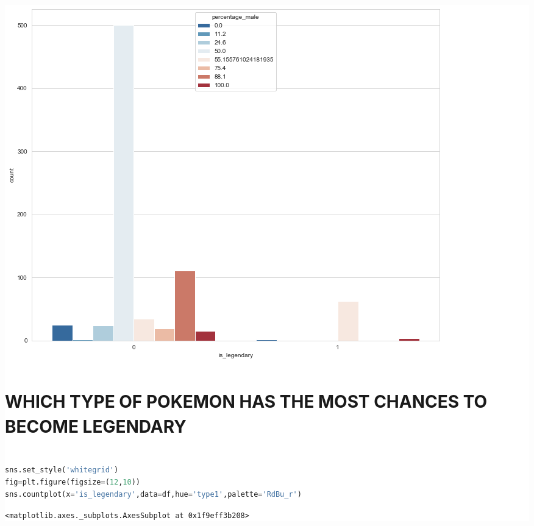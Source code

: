 ![png](output_23_1.png)


# WHICH TYPE OF POKEMON HAS THE MOST CHANCES TO BECOME LEGENDARY


```python

sns.set_style('whitegrid')
fig=plt.figure(figsize=(12,10))
sns.countplot(x='is_legendary',data=df,hue='type1',palette='RdBu_r')
```




    <matplotlib.axes._subplots.AxesSubplot at 0x1f9eff3b208>



